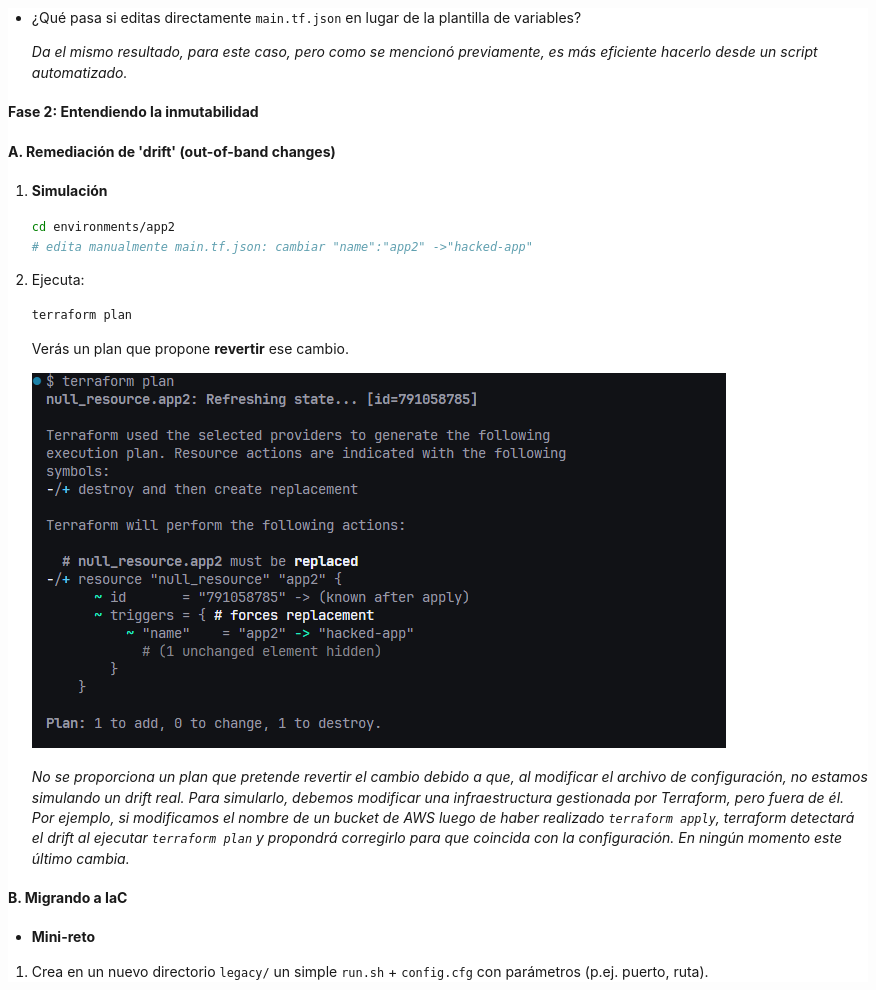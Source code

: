   * ¿Qué pasa si editas directamente `main.tf.json` en lugar de la plantilla de variables?

      *Da el mismo resultado, para este caso, pero como se mencionó previamente, es más eficiente hacerlo desde un script automatizado.*

#### Fase 2: Entendiendo la inmutabilidad

#### A. Remediación de 'drift' (out-of-band changes)

1. **Simulación**

   ```bash
   cd environments/app2
   # edita manualmente main.tf.json: cambiar "name":"app2" ->"hacked-app"
   ```
2. Ejecuta:

   ```bash
   terraform plan
   ```
   Verás un plan que propone **revertir** ese cambio.

   ![](Imagenes/3.png)

   *No se proporciona un plan que pretende revertir el cambio debido a que, al modificar el archivo de configuración, no estamos simulando un drift real. Para simularlo, debemos modificar una infraestructura gestionada por Terraform, pero fuera de él. Por ejemplo, si modificamos el nombre de un bucket de AWS luego de haber realizado `terraform apply`, terraform detectará el drift al ejecutar `terraform plan` y propondrá corregirlo para que coincida con la configuración. En ningún momento este último cambia.*

#### B. Migrando a IaC

* **Mini-reto**
 1. Crea en un nuevo directorio `legacy/` un simple `run.sh` + `config.cfg` con parámetros (p.ej. puerto, ruta).
